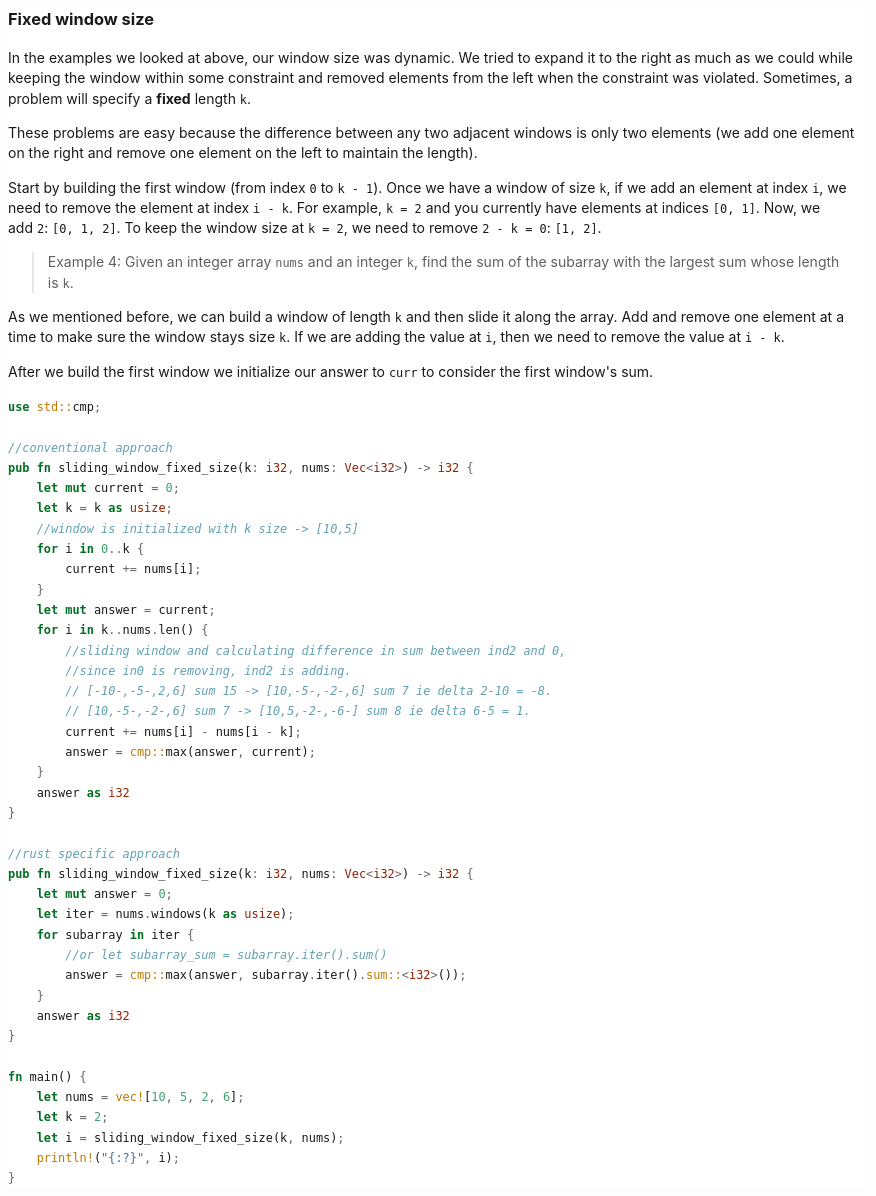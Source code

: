 ### Fixed window size

In the examples we looked at above, our window size was dynamic. We tried to expand it to the right as much as we could while keeping the window within some constraint and removed elements from the left when the constraint was violated. Sometimes, a problem will specify a **fixed** length `k`.

These problems are easy because the difference between any two adjacent windows is only two elements (we add one element on the right and remove one element on the left to maintain the length).

Start by building the first window (from index `0` to `k - 1`). Once we have a window of size `k`, if we add an element at index `i`, we need to remove the element at index `i - k`. For example, `k = 2` and you currently have elements at indices `[0, 1]`. Now, we add `2`: `[0, 1, 2]`. To keep the window size at `k = 2`, we need to remove `2 - k = 0`: `[1, 2]`.



> Example 4: Given an integer array `nums` and an integer `k`, find the sum of the subarray with the largest sum whose length is `k`.



As we mentioned before, we can build a window of length `k` and then slide it along the array. Add and remove one element at a time to make sure the window stays size `k`. If we are adding the value at `i`, then we need to remove the value at `i - k`.

After we build the first window we initialize our answer to `curr` to consider the first window's sum.

```rust
use std::cmp;

//conventional approach
pub fn sliding_window_fixed_size(k: i32, nums: Vec<i32>) -> i32 {
    let mut current = 0;
    let k = k as usize;
    //window is initialized with k size -> [10,5]
    for i in 0..k {
        current += nums[i];
    }
    let mut answer = current;
    for i in k..nums.len() {
        //sliding window and calculating difference in sum between ind2 and 0,
        //since in0 is removing, ind2 is adding.
        // [-10-,-5-,2,6] sum 15 -> [10,-5-,-2-,6] sum 7 ie delta 2-10 = -8.
        // [10,-5-,-2-,6] sum 7 -> [10,5,-2-,-6-] sum 8 ie delta 6-5 = 1.
        current += nums[i] - nums[i - k];
        answer = cmp::max(answer, current);
    }
    answer as i32
}

//rust specific approach 
pub fn sliding_window_fixed_size(k: i32, nums: Vec<i32>) -> i32 {
    let mut answer = 0;
    let iter = nums.windows(k as usize);
    for subarray in iter {
        //or let subarray_sum = subarray.iter().sum()
        answer = cmp::max(answer, subarray.iter().sum::<i32>());
    }
    answer as i32
}

fn main() {
    let nums = vec![10, 5, 2, 6];
    let k = 2;
    let i = sliding_window_fixed_size(k, nums);
    println!("{:?}", i);
}
```